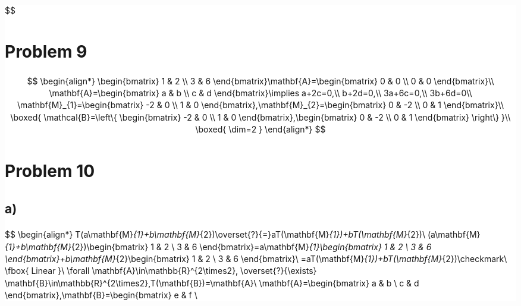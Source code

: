 $$
# Problem 9
$$
\begin{align*}
\begin{bmatrix}
1 & 2 \\
3 & 6
\end{bmatrix}\mathbf{A}=\begin{bmatrix}
0 & 0 \\
0 & 0
\end{bmatrix}\\
\mathbf{A}=\begin{bmatrix}
a & b \\
c & d
\end{bmatrix}\implies a+2c=0,\\
b+2d=0,\\
3a+6c=0,\\
3b+6d=0\\
\mathbf{M}_{1}=\begin{bmatrix}
-2 & 0 \\
1 & 0
\end{bmatrix},\mathbf{M}_{2}=\begin{bmatrix}
0 & -2 \\
0 & 1
\end{bmatrix}\\
\boxed{ \mathcal{B}=\left\{ \begin{bmatrix}
-2 & 0 \\
1 & 0
\end{bmatrix},\begin{bmatrix}
0 & -2 \\
0 & 1
\end{bmatrix} \right\}  }\\
\boxed{ \dim=2 }
\end{align*}
$$
# Problem 10
## a)
$$
\begin{align*}
T(a\mathbf{M}_{1}+b\mathbf{M}_{2})\overset{?}{=}aT(\mathbf{M}_{1})+bT(\mathbf{M}_{2})\\
(a\mathbf{M}_{1}+b\mathbf{M}_{2})\begin{bmatrix}
1 & 2 \\
3 & 6
\end{bmatrix}=a\mathbf{M}_{1}\begin{bmatrix}
1 & 2 \\
3 & 6
\end{bmatrix}+b\mathbf{M}_{2}\begin{bmatrix}
1 & 2 \\
3 & 6
\end{bmatrix}\\
=aT(\mathbf{M}_{1})+bT(\mathbf{M}_{2})\checkmark\\
\fbox{ Linear }\\
\forall \mathbf{A}\in\mathbb{R}^{2\times2}, \overset{?}{\exists} \mathbf{B}\in\mathbb{R}^{2\times2},T(\mathbf{B})=\mathbf{A}\\
\mathbf{A}=\begin{bmatrix}
a & b \\
c & d
\end{bmatrix},\mathbf{B}=\begin{bmatrix}
e & f \\